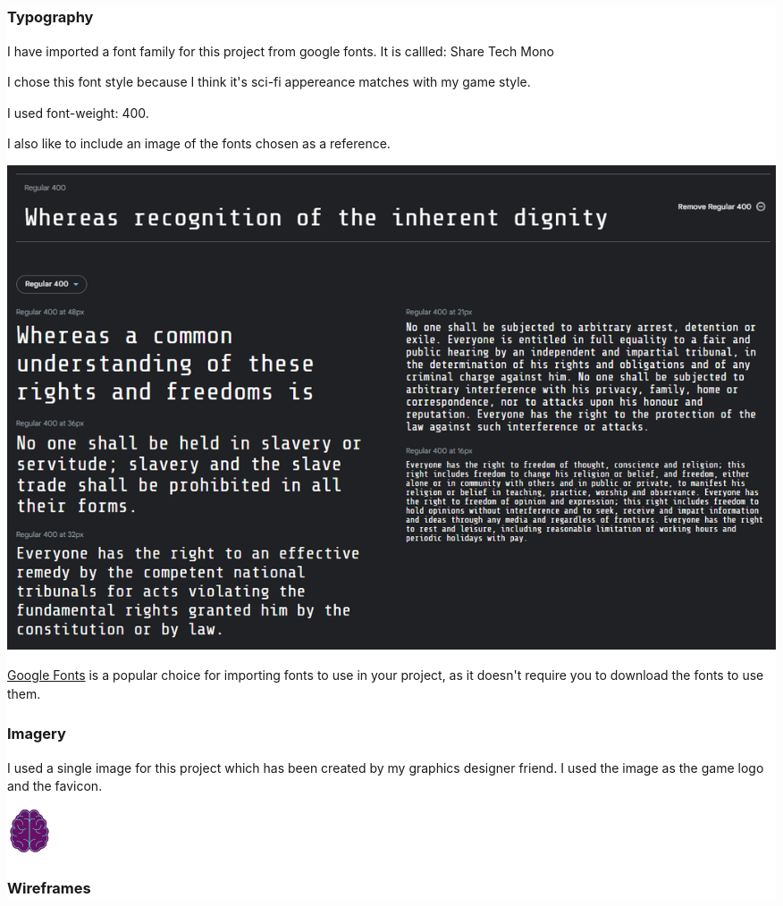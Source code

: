 ### Typography

I have imported a font family for this project from google fonts. It is callled: Share Tech Mono

I chose this font style because I think it's sci-fi appereance matches with my game style.

I used font-weight: 400.

I also like to include an image of the fonts chosen as a reference.

![Font style reference](assets/images/readme/fontreference.png)

[Google Fonts](https://fonts.google.com/) is a popular choice for importing fonts to use in your project, as it doesn't require you to download the fonts to use them.

### Imagery

I used a single image for this project which has been created by my graphics designer friend. I used the image as the game logo and the favicon.

![logo image](assets/images/logo.png)

### Wireframes
